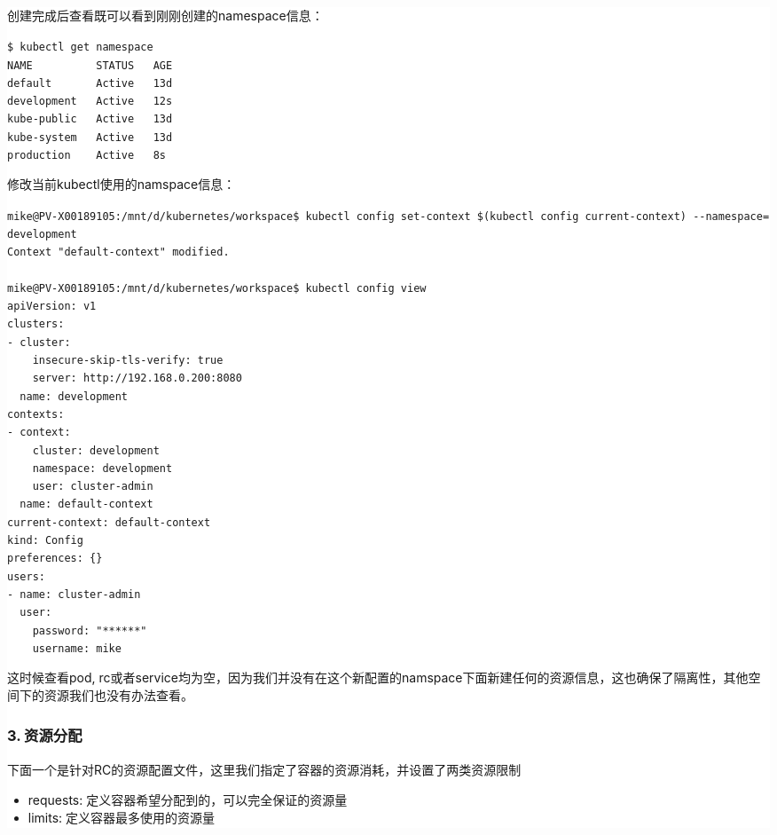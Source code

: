 

创建完成后查看既可以看到刚刚创建的namespace信息：

```sh
$ kubectl get namespace
NAME          STATUS   AGE
default       Active   13d
development   Active   12s
kube-public   Active   13d
kube-system   Active   13d
production    Active   8s
```



修改当前kubectl使用的namspace信息：

```shell
mike@PV-X00189105:/mnt/d/kubernetes/workspace$ kubectl config set-context $(kubectl config current-context) --namespace=development
Context "default-context" modified.

mike@PV-X00189105:/mnt/d/kubernetes/workspace$ kubectl config view
apiVersion: v1
clusters:
- cluster:
    insecure-skip-tls-verify: true
    server: http://192.168.0.200:8080
  name: development
contexts:
- context:
    cluster: development
    namespace: development
    user: cluster-admin
  name: default-context
current-context: default-context
kind: Config
preferences: {}
users:
- name: cluster-admin
  user:
    password: "******"
    username: mike
```

这时候查看pod, rc或者service均为空，因为我们并没有在这个新配置的namspace下面新建任何的资源信息，这也确保了隔离性，其他空间下的资源我们也没有办法查看。



### 3. 资源分配



下面一个是针对RC的资源配置文件，这里我们指定了容器的资源消耗，并设置了两类资源限制

- requests: 定义容器希望分配到的，可以完全保证的资源量
- limits: 定义容器最多使用的资源量
